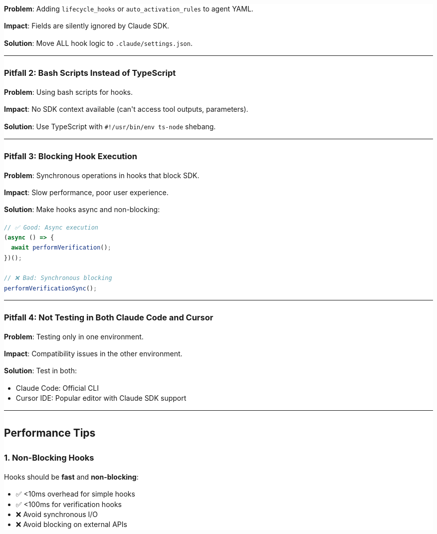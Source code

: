 **Problem**: Adding `lifecycle_hooks` or `auto_activation_rules` to agent YAML.

**Impact**: Fields are silently ignored by Claude SDK.

**Solution**: Move ALL hook logic to `.claude/settings.json`.

---

### Pitfall 2: Bash Scripts Instead of TypeScript

**Problem**: Using bash scripts for hooks.

**Impact**: No SDK context available (can't access tool outputs, parameters).

**Solution**: Use TypeScript with `#!/usr/bin/env ts-node` shebang.

---

### Pitfall 3: Blocking Hook Execution

**Problem**: Synchronous operations in hooks that block SDK.

**Impact**: Slow performance, poor user experience.

**Solution**: Make hooks async and non-blocking:
```typescript
// ✅ Good: Async execution
(async () => {
  await performVerification();
})();

// ❌ Bad: Synchronous blocking
performVerificationSync();
```

---

### Pitfall 4: Not Testing in Both Claude Code and Cursor

**Problem**: Testing only in one environment.

**Impact**: Compatibility issues in the other environment.

**Solution**: Test in both:
- Claude Code: Official CLI
- Cursor IDE: Popular editor with Claude SDK support

---

## Performance Tips

### 1. Non-Blocking Hooks
Hooks should be **fast** and **non-blocking**:
- ✅ <10ms overhead for simple hooks
- ✅ <100ms for verification hooks
- ❌ Avoid synchronous I/O
- ❌ Avoid blocking on external APIs
